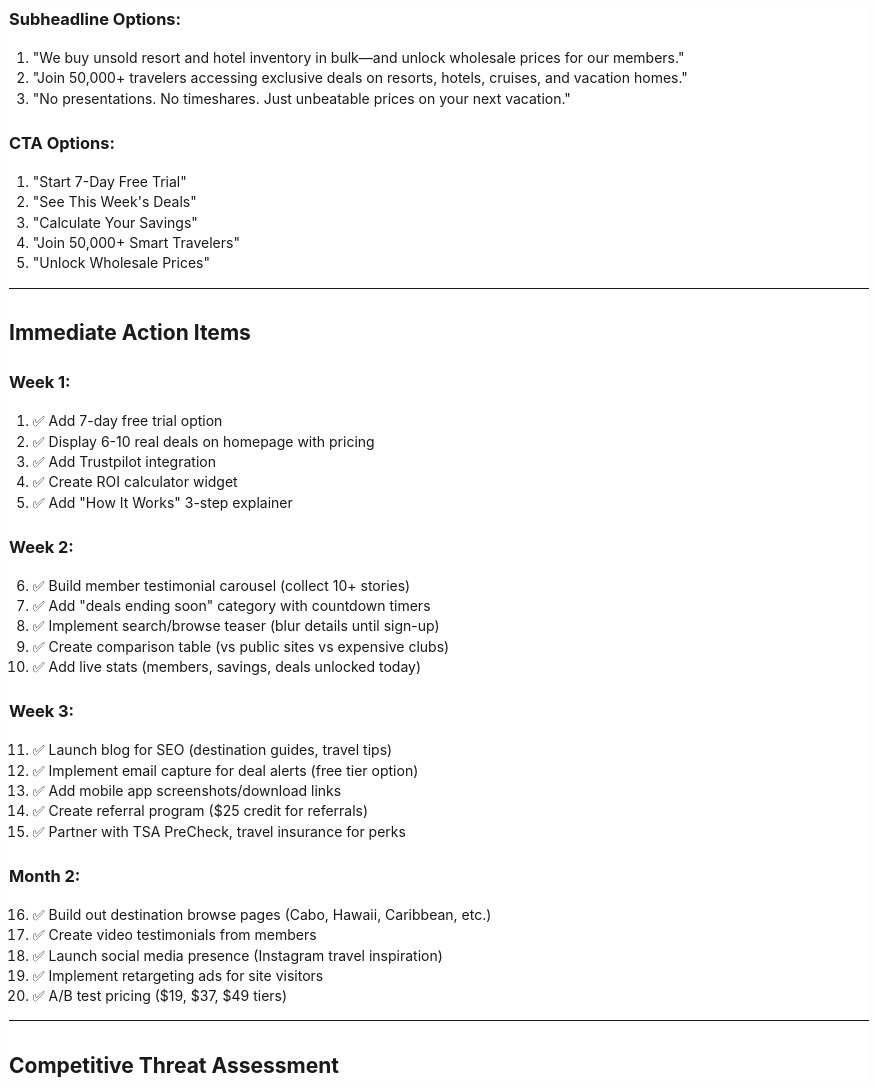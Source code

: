 ### **Subheadline Options:**
1. "We buy unsold resort and hotel inventory in bulk—and unlock wholesale prices for our members."
2. "Join 50,000+ travelers accessing exclusive deals on resorts, hotels, cruises, and vacation homes."
3. "No presentations. No timeshares. Just unbeatable prices on your next vacation."

### **CTA Options:**
1. "Start 7-Day Free Trial"
2. "See This Week's Deals"
3. "Calculate Your Savings"
4. "Join 50,000+ Smart Travelers"
5. "Unlock Wholesale Prices"

---

## Immediate Action Items

### **Week 1:**
1. ✅ Add 7-day free trial option
2. ✅ Display 6-10 real deals on homepage with pricing
3. ✅ Add Trustpilot integration
4. ✅ Create ROI calculator widget
5. ✅ Add "How It Works" 3-step explainer

### **Week 2:**
6. ✅ Build member testimonial carousel (collect 10+ stories)
7. ✅ Add "deals ending soon" category with countdown timers
8. ✅ Implement search/browse teaser (blur details until sign-up)
9. ✅ Create comparison table (vs public sites vs expensive clubs)
10. ✅ Add live stats (members, savings, deals unlocked today)

### **Week 3:**
11. ✅ Launch blog for SEO (destination guides, travel tips)
12. ✅ Implement email capture for deal alerts (free tier option)
13. ✅ Add mobile app screenshots/download links
14. ✅ Create referral program ($25 credit for referrals)
15. ✅ Partner with TSA PreCheck, travel insurance for perks

### **Month 2:**
16. ✅ Build out destination browse pages (Cabo, Hawaii, Caribbean, etc.)
17. ✅ Create video testimonials from members
18. ✅ Launch social media presence (Instagram travel inspiration)
19. ✅ Implement retargeting ads for site visitors
20. ✅ A/B test pricing ($19, $37, $49 tiers)

---

## Competitive Threat Assessment
